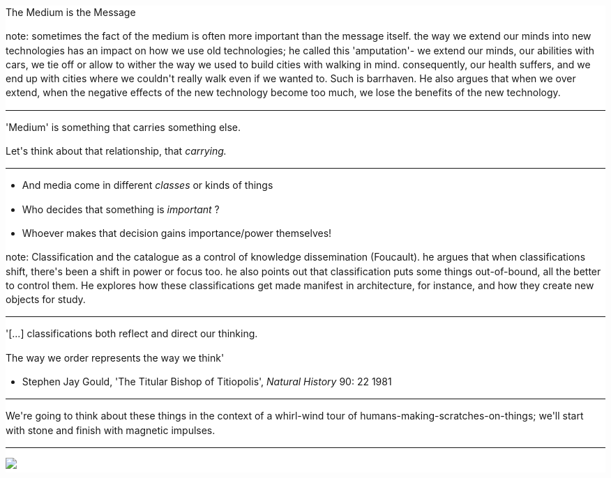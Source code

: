 
The Medium is the Message

note:
sometimes the fact of the medium is often more important than the message itself. the way we extend our minds into new technologies has an impact on how we use old technologies; he called this 'amputation'- we extend our minds, our abilities with cars, we tie off or allow to wither the way we used to build cities with walking in mind. consequently, our health suffers, and we end up with cities where we couldn't really walk even if we wanted to. Such is barrhaven. He also argues that when we over extend, when the negative effects of the new technology become too much, we lose the benefits of the new technology.

---

<div align="left">

'Medium' is something that carries something else.

Let's think about that relationship, that *carrying.* 

</div>

---

<div align="left">

- And media come in different *classes* or kinds of things

- Who decides that something is *important* ? 

- Whoever makes that decision gains importance/power themselves!

</div>

note:
Classification and the catalogue as a control of knowledge dissemination (Foucault). he argues that when classifications shift, there's been a shift in power or focus too. he also points out that classification puts some things out-of-bound, all the better to control them.  He explores how these classifications get made manifest in architecture, for instance, and how they create new objects for study.

---

<div align="left">

'[...] classifications both reflect and direct our thinking. 

The way we order represents the way we think' 

- Stephen Jay Gould, 'The Titular Bishop of Titiopolis', *Natural History* 90: 22 1981

</div>

---

We're going to think about these things in the context of a whirl-wind tour of humans-making-scratches-on-things; we'll start with stone and finish with magnetic impulses.

---

![](https://25.media.tumblr.com/tumblr_l9ofytZjP61qb7unno1_500.gif)
